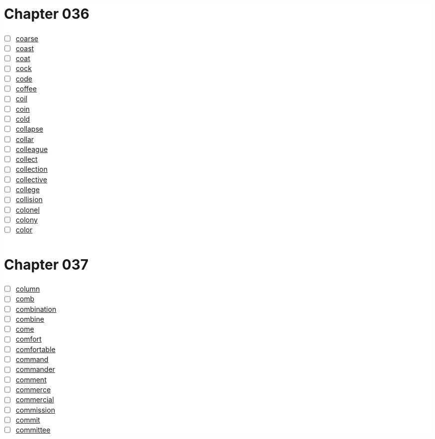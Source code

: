 # Chapter 036

- [ ] [coarse](https://github.com/Tdahuyou/qwerty-learner-tools/blob/main/dict/CET4_2/coarse.md)
- [ ] [coast](https://github.com/Tdahuyou/qwerty-learner-tools/blob/main/dict/CET4_2/coast.md)
- [ ] [coat](https://github.com/Tdahuyou/qwerty-learner-tools/blob/main/dict/CET4_2/coat.md)
- [ ] [cock](https://github.com/Tdahuyou/qwerty-learner-tools/blob/main/dict/CET4_2/cock.md)
- [ ] [code](https://github.com/Tdahuyou/qwerty-learner-tools/blob/main/dict/CET4_2/code.md)
- [ ] [coffee](https://github.com/Tdahuyou/qwerty-learner-tools/blob/main/dict/CET4_2/coffee.md)
- [ ] [coil](https://github.com/Tdahuyou/qwerty-learner-tools/blob/main/dict/CET4_2/coil.md)
- [ ] [coin](https://github.com/Tdahuyou/qwerty-learner-tools/blob/main/dict/CET4_2/coin.md)
- [ ] [cold](https://github.com/Tdahuyou/qwerty-learner-tools/blob/main/dict/CET4_2/cold.md)
- [ ] [collapse](https://github.com/Tdahuyou/qwerty-learner-tools/blob/main/dict/CET4_2/collapse.md)
- [ ] [collar](https://github.com/Tdahuyou/qwerty-learner-tools/blob/main/dict/CET4_2/collar.md)
- [ ] [colleague](https://github.com/Tdahuyou/qwerty-learner-tools/blob/main/dict/CET4_2/colleague.md)
- [ ] [collect](https://github.com/Tdahuyou/qwerty-learner-tools/blob/main/dict/CET4_2/collect.md)
- [ ] [collection](https://github.com/Tdahuyou/qwerty-learner-tools/blob/main/dict/CET4_2/collection.md)
- [ ] [collective](https://github.com/Tdahuyou/qwerty-learner-tools/blob/main/dict/CET4_2/collective.md)
- [ ] [college](https://github.com/Tdahuyou/qwerty-learner-tools/blob/main/dict/CET4_2/college.md)
- [ ] [collision](https://github.com/Tdahuyou/qwerty-learner-tools/blob/main/dict/CET4_2/collision.md)
- [ ] [colonel](https://github.com/Tdahuyou/qwerty-learner-tools/blob/main/dict/CET4_2/colonel.md)
- [ ] [colony](https://github.com/Tdahuyou/qwerty-learner-tools/blob/main/dict/CET4_2/colony.md)
- [ ] [color](https://github.com/Tdahuyou/qwerty-learner-tools/blob/main/dict/CET4_2/color.md)

# Chapter 037

- [ ] [column](https://github.com/Tdahuyou/qwerty-learner-tools/blob/main/dict/CET4_2/column.md)
- [ ] [comb](https://github.com/Tdahuyou/qwerty-learner-tools/blob/main/dict/CET4_2/comb.md)
- [ ] [combination](https://github.com/Tdahuyou/qwerty-learner-tools/blob/main/dict/CET4_2/combination.md)
- [ ] [combine](https://github.com/Tdahuyou/qwerty-learner-tools/blob/main/dict/CET4_2/combine.md)
- [ ] [come](https://github.com/Tdahuyou/qwerty-learner-tools/blob/main/dict/CET4_2/come.md)
- [ ] [comfort](https://github.com/Tdahuyou/qwerty-learner-tools/blob/main/dict/CET4_2/comfort.md)
- [ ] [comfortable](https://github.com/Tdahuyou/qwerty-learner-tools/blob/main/dict/CET4_2/comfortable.md)
- [ ] [command](https://github.com/Tdahuyou/qwerty-learner-tools/blob/main/dict/CET4_2/command.md)
- [ ] [commander](https://github.com/Tdahuyou/qwerty-learner-tools/blob/main/dict/CET4_2/commander.md)
- [ ] [comment](https://github.com/Tdahuyou/qwerty-learner-tools/blob/main/dict/CET4_2/comment.md)
- [ ] [commerce](https://github.com/Tdahuyou/qwerty-learner-tools/blob/main/dict/CET4_2/commerce.md)
- [ ] [commercial](https://github.com/Tdahuyou/qwerty-learner-tools/blob/main/dict/CET4_2/commercial.md)
- [ ] [commission](https://github.com/Tdahuyou/qwerty-learner-tools/blob/main/dict/CET4_2/commission.md)
- [ ] [commit](https://github.com/Tdahuyou/qwerty-learner-tools/blob/main/dict/CET4_2/commit.md)
- [ ] [committee](https://github.com/Tdahuyou/qwerty-learner-tools/blob/main/dict/CET4_2/committee.md)
